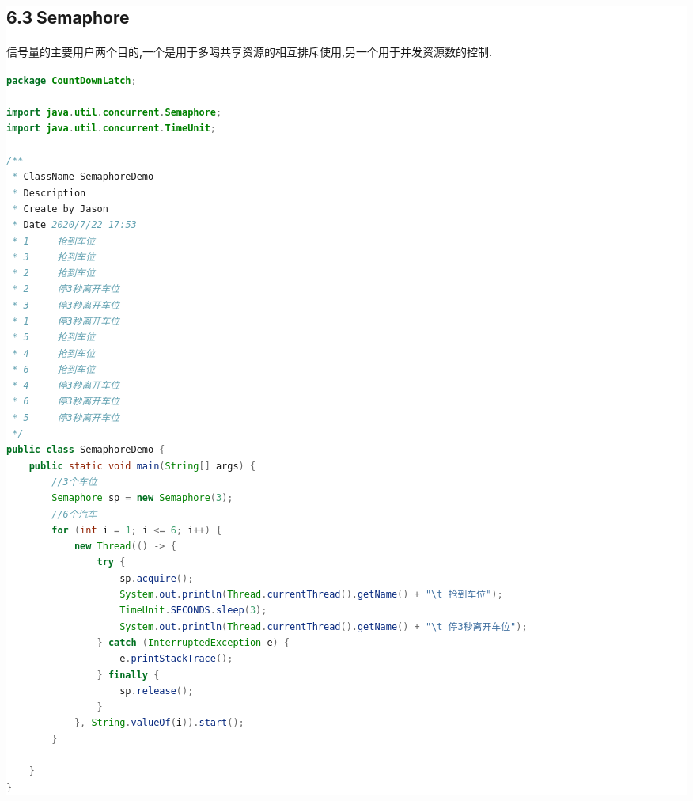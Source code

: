 ```java

```

## 6.3 Semaphore

信号量的主要用户两个目的,一个是用于多喝共享资源的相互排斥使用,另一个用于并发资源数的控制.



```java
package CountDownLatch;

import java.util.concurrent.Semaphore;
import java.util.concurrent.TimeUnit;

/**
 * ClassName SemaphoreDemo
 * Description
 * Create by Jason
 * Date 2020/7/22 17:53
 * 1	 抢到车位
 * 3	 抢到车位
 * 2	 抢到车位
 * 2	 停3秒离开车位
 * 3	 停3秒离开车位
 * 1	 停3秒离开车位
 * 5	 抢到车位
 * 4	 抢到车位
 * 6	 抢到车位
 * 4	 停3秒离开车位
 * 6	 停3秒离开车位
 * 5	 停3秒离开车位
 */
public class SemaphoreDemo {
    public static void main(String[] args) {
        //3个车位
        Semaphore sp = new Semaphore(3);
        //6个汽车
        for (int i = 1; i <= 6; i++) {
            new Thread(() -> {
                try {
                    sp.acquire();
                    System.out.println(Thread.currentThread().getName() + "\t 抢到车位");
                    TimeUnit.SECONDS.sleep(3);
                    System.out.println(Thread.currentThread().getName() + "\t 停3秒离开车位");
                } catch (InterruptedException e) {
                    e.printStackTrace();
                } finally {
                    sp.release();
                }
            }, String.valueOf(i)).start();
        }

    }
}

```
